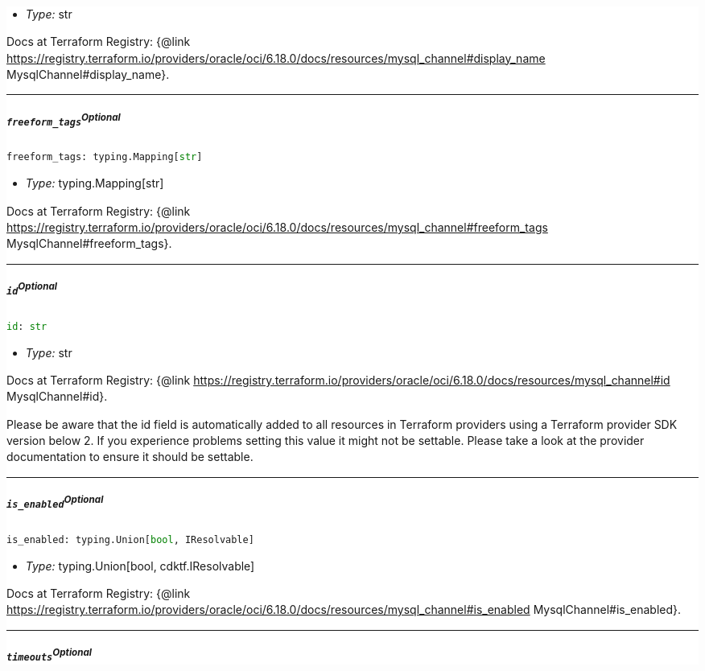 - *Type:* str

Docs at Terraform Registry: {@link https://registry.terraform.io/providers/oracle/oci/6.18.0/docs/resources/mysql_channel#display_name MysqlChannel#display_name}.

---

##### `freeform_tags`<sup>Optional</sup> <a name="freeform_tags" id="rhizo-co-terraform-provider-oci.mysqlChannel.MysqlChannelConfig.property.freeformTags"></a>

```python
freeform_tags: typing.Mapping[str]
```

- *Type:* typing.Mapping[str]

Docs at Terraform Registry: {@link https://registry.terraform.io/providers/oracle/oci/6.18.0/docs/resources/mysql_channel#freeform_tags MysqlChannel#freeform_tags}.

---

##### `id`<sup>Optional</sup> <a name="id" id="rhizo-co-terraform-provider-oci.mysqlChannel.MysqlChannelConfig.property.id"></a>

```python
id: str
```

- *Type:* str

Docs at Terraform Registry: {@link https://registry.terraform.io/providers/oracle/oci/6.18.0/docs/resources/mysql_channel#id MysqlChannel#id}.

Please be aware that the id field is automatically added to all resources in Terraform providers using a Terraform provider SDK version below 2.
If you experience problems setting this value it might not be settable. Please take a look at the provider documentation to ensure it should be settable.

---

##### `is_enabled`<sup>Optional</sup> <a name="is_enabled" id="rhizo-co-terraform-provider-oci.mysqlChannel.MysqlChannelConfig.property.isEnabled"></a>

```python
is_enabled: typing.Union[bool, IResolvable]
```

- *Type:* typing.Union[bool, cdktf.IResolvable]

Docs at Terraform Registry: {@link https://registry.terraform.io/providers/oracle/oci/6.18.0/docs/resources/mysql_channel#is_enabled MysqlChannel#is_enabled}.

---

##### `timeouts`<sup>Optional</sup> <a name="timeouts" id="rhizo-co-terraform-provider-oci.mysqlChannel.MysqlChannelConfig.property.timeouts"></a>
